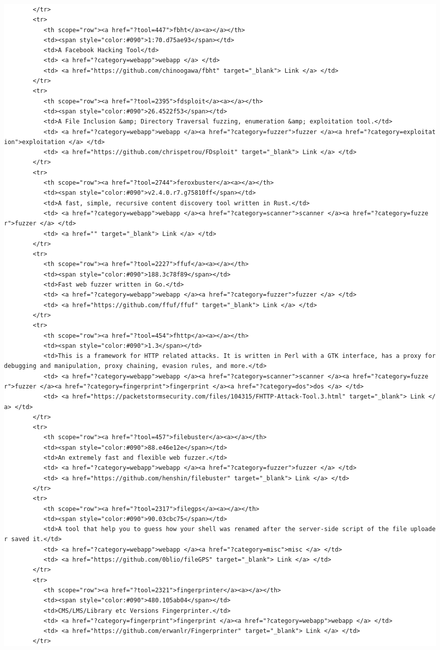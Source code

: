             </tr>
            <tr>
               <th scope="row"><a href="?tool=447">fbht</a><a></a></th>
               <td><span style="color:#090">1:70.d75ae93</span></td>
               <td>A Facebook Hacking Tool</td>
               <td> <a href="?category=webapp">webapp </a> </td>
               <td> <a href="https://github.com/chinoogawa/fbht" target="_blank"> Link </a> </td>
            </tr>
            <tr>
               <th scope="row"><a href="?tool=2395">fdsploit</a><a></a></th>
               <td><span style="color:#090">26.4522f53</span></td>
               <td>A File Inclusion &amp; Directory Traversal fuzzing, enumeration &amp; exploitation tool.</td>
               <td> <a href="?category=webapp">webapp </a><a href="?category=fuzzer">fuzzer </a><a href="?category=exploitation">exploitation </a> </td>
               <td> <a href="https://github.com/chrispetrou/FDsploit" target="_blank"> Link </a> </td>
            </tr>
            <tr>
               <th scope="row"><a href="?tool=2744">feroxbuster</a><a></a></th>
               <td><span style="color:#090">v2.4.0.r7.g75810ff</span></td>
               <td>A fast, simple, recursive content discovery tool written in Rust.</td>
               <td> <a href="?category=webapp">webapp </a><a href="?category=scanner">scanner </a><a href="?category=fuzzer">fuzzer </a> </td>
               <td> <a href="" target="_blank"> Link </a> </td>
            </tr>
            <tr>
               <th scope="row"><a href="?tool=2227">ffuf</a><a></a></th>
               <td><span style="color:#090">188.3c78f89</span></td>
               <td>Fast web fuzzer written in Go.</td>
               <td> <a href="?category=webapp">webapp </a><a href="?category=fuzzer">fuzzer </a> </td>
               <td> <a href="https://github.com/ffuf/ffuf" target="_blank"> Link </a> </td>
            </tr>
            <tr>
               <th scope="row"><a href="?tool=454">fhttp</a><a></a></th>
               <td><span style="color:#090">1.3</span></td>
               <td>This is a framework for HTTP related attacks. It is written in Perl with a GTK interface, has a proxy for debugging and manipulation, proxy chaining, evasion rules, and more.</td>
               <td> <a href="?category=webapp">webapp </a><a href="?category=scanner">scanner </a><a href="?category=fuzzer">fuzzer </a><a href="?category=fingerprint">fingerprint </a><a href="?category=dos">dos </a> </td>
               <td> <a href="https://packetstormsecurity.com/files/104315/FHTTP-Attack-Tool.3.html" target="_blank"> Link </a> </td>
            </tr>
            <tr>
               <th scope="row"><a href="?tool=457">filebuster</a><a></a></th>
               <td><span style="color:#090">88.e46e12e</span></td>
               <td>An extremely fast and flexible web fuzzer.</td>
               <td> <a href="?category=webapp">webapp </a><a href="?category=fuzzer">fuzzer </a> </td>
               <td> <a href="https://github.com/henshin/filebuster" target="_blank"> Link </a> </td>
            </tr>
            <tr>
               <th scope="row"><a href="?tool=2317">filegps</a><a></a></th>
               <td><span style="color:#090">90.03cbc75</span></td>
               <td>A tool that help you to guess how your shell was renamed after the server-side script of the file uploader saved it.</td>
               <td> <a href="?category=webapp">webapp </a><a href="?category=misc">misc </a> </td>
               <td> <a href="https://github.com/0blio/fileGPS" target="_blank"> Link </a> </td>
            </tr>
            <tr>
               <th scope="row"><a href="?tool=2321">fingerprinter</a><a></a></th>
               <td><span style="color:#090">480.105ab04</span></td>
               <td>CMS/LMS/Library etc Versions Fingerprinter.</td>
               <td> <a href="?category=fingerprint">fingerprint </a><a href="?category=webapp">webapp </a> </td>
               <td> <a href="https://github.com/erwanlr/Fingerprinter" target="_blank"> Link </a> </td>
            </tr>